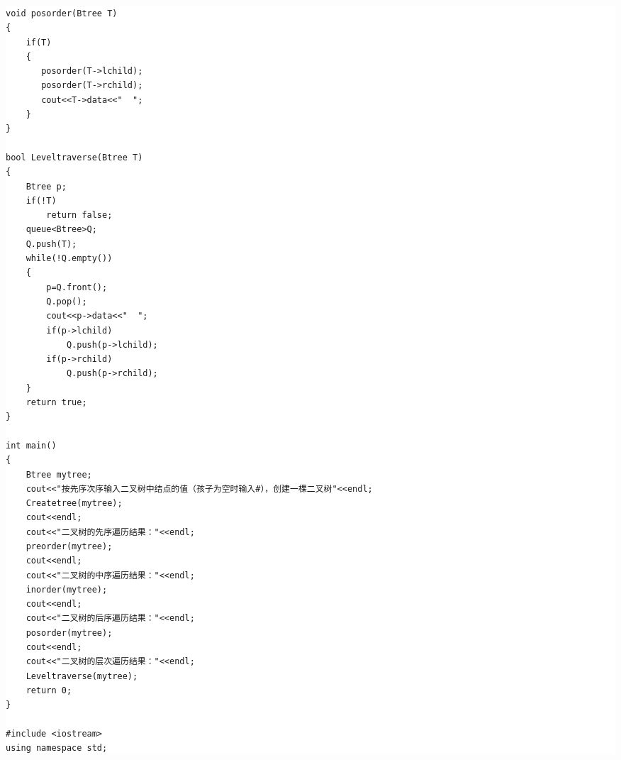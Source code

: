     void posorder(Btree T)
    {
        if(T)
        {
           posorder(T->lchild);
           posorder(T->rchild);
           cout<<T->data<<"  ";
        }
    }
    
    bool Leveltraverse(Btree T)
    {
        Btree p;
        if(!T)
            return false;
        queue<Btree>Q; 
        Q.push(T); 
        while(!Q.empty()) 
        {
            p=Q.front();
            Q.pop(); 
            cout<<p->data<<"  ";
            if(p->lchild)
                Q.push(p->lchild);
            if(p->rchild)
                Q.push(p->rchild); 
        }
        return true;
    }
    
    int main()
    {
        Btree mytree;
        cout<<"按先序次序输入二叉树中结点的值（孩子为空时输入#），创建一棵二叉树"<<endl;
        Createtree(mytree);
        cout<<endl;
        cout<<"二叉树的先序遍历结果："<<endl;
        preorder(mytree);
        cout<<endl;
        cout<<"二叉树的中序遍历结果："<<endl;
        inorder(mytree);
        cout<<endl;
        cout<<"二叉树的后序遍历结果："<<endl;
        posorder(mytree);
        cout<<endl;
        cout<<"二叉树的层次遍历结果："<<endl;
        Leveltraverse(mytree);
        return 0;
    }
    
    #include <iostream>
    using namespace std;
    